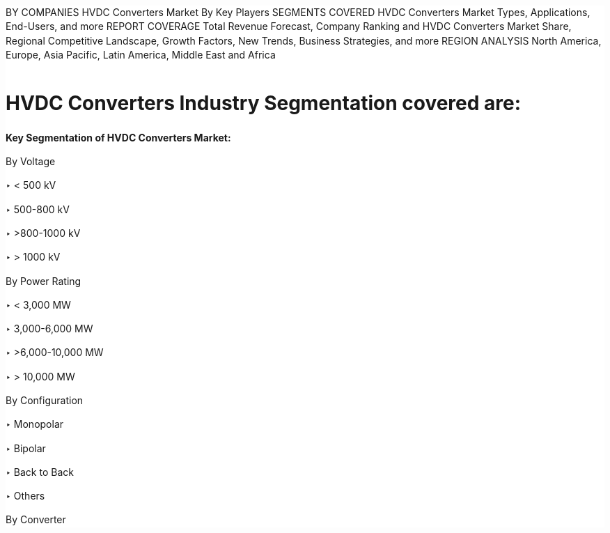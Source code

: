 <tr>
<td>BY COMPANIES</td>
<td>HVDC Converters Market By Key Players</td>
</tr>
<tr>
<td>SEGMENTS COVERED</td>
<td>HVDC Converters Market Types, Applications, End-Users, and more</td>
</tr>
<tr>
<td>REPORT COVERAGE</td>
<td>Total Revenue Forecast, Company Ranking and HVDC Converters Market Share, Regional Competitive Landscape, Growth Factors, New Trends, Business Strategies, and more</td>
</tr>
<tr>
<td>REGION ANALYSIS</td>
<td>North America, Europe, Asia Pacific, Latin America, Middle East and Africa</td>
</tr>
</table>

# <strong>HVDC Converters Industry Segmentation covered are:</strong>

<strong>Key Segmentation of HVDC Converters Market:</strong> 


By Voltage

‣ < 500 kV

‣ 500-800 kV

‣ >800-1000 kV

‣ > 1000 kV


By Power Rating

‣ < 3,000 MW

‣ 3,000-6,000 MW

‣ >6,000-10,000 MW

‣ > 10,000 MW


By Configuration

‣ Monopolar

‣ Bipolar

‣ Back to Back

‣ Others


By Converter
